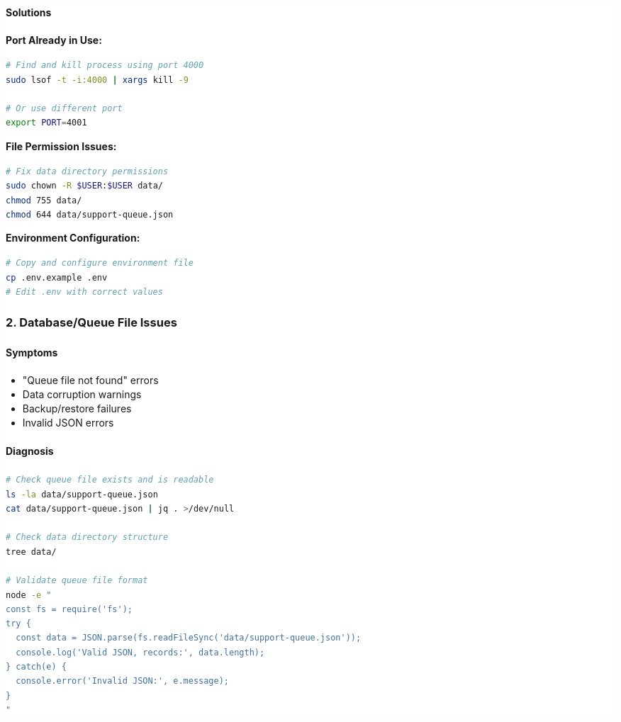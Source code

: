 #### Solutions

**Port Already in Use:**
```bash
# Find and kill process using port 4000
sudo lsof -t -i:4000 | xargs kill -9

# Or use different port
export PORT=4001
```

**File Permission Issues:**
```bash
# Fix data directory permissions
sudo chown -R $USER:$USER data/
chmod 755 data/
chmod 644 data/support-queue.json
```

**Environment Configuration:**
```bash
# Copy and configure environment file
cp .env.example .env
# Edit .env with correct values
```

### 2. Database/Queue File Issues

#### Symptoms
- "Queue file not found" errors
- Data corruption warnings
- Backup/restore failures
- Invalid JSON errors

#### Diagnosis
```bash
# Check queue file exists and is readable
ls -la data/support-queue.json
cat data/support-queue.json | jq . >/dev/null

# Check data directory structure
tree data/

# Validate queue file format
node -e "
const fs = require('fs');
try {
  const data = JSON.parse(fs.readFileSync('data/support-queue.json'));
  console.log('Valid JSON, records:', data.length);
} catch(e) {
  console.error('Invalid JSON:', e.message);
}
"
```
